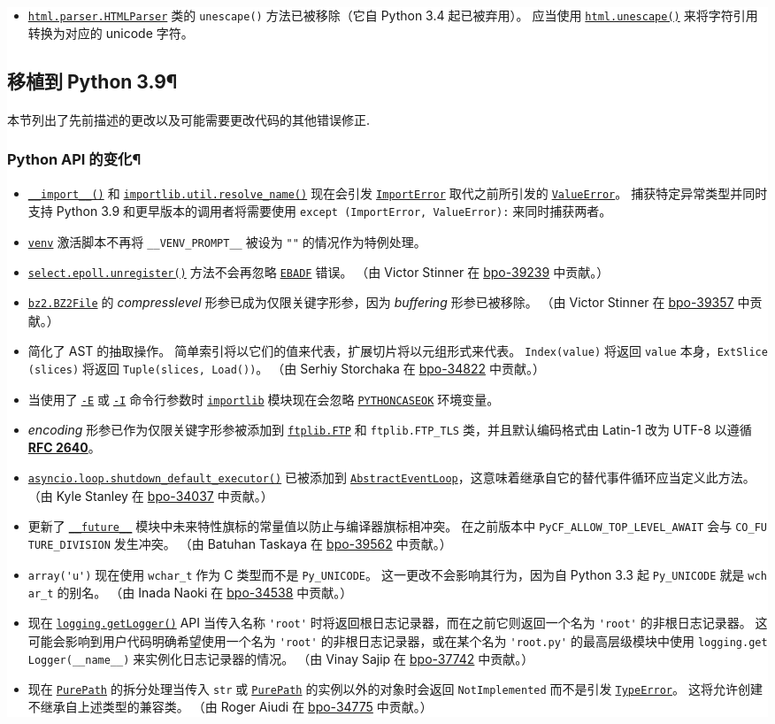   * [`html.parser.HTMLParser`](html.parser.md#html.parser.HTMLParser "html.parser.HTMLParser") 类的 `unescape()` 方法已被移除（它自 Python 3.4 起已被弃用）。 应当使用 [`html.unescape()`](html.md#html.unescape "html.unescape") 来将字符引用转换为对应的 unicode 字符。

## 移植到 Python 3.9¶

本节列出了先前描述的更改以及可能需要更改代码的其他错误修正.

### Python API 的变化¶

  * [`__import__()`](functions.md#import__ "__import__") 和 [`importlib.util.resolve_name()`](importlib.md#importlib.util.resolve_name "importlib.util.resolve_name") 现在会引发 [`ImportError`](3.标准库/exceptions.md#ImportError "ImportError") 取代之前所引发的 [`ValueError`](3.标准库/exceptions.md#ValueError "ValueError")。 捕获特定异常类型并同时支持 Python 3.9 和更早版本的调用者将需要使用 `except (ImportError, ValueError):` 来同时捕获两者。

  * [`venv`](3.标准库/venv.md#module-venv "venv: Creation of virtual environments.") 激活脚本不再将 `__VENV_PROMPT__` 被设为 `""` 的情况作为特例处理。

  * [`select.epoll.unregister()`](select.md#select.epoll.unregister "select.epoll.unregister") 方法不会再忽略 [`EBADF`](errno.md#errno.EBADF "errno.EBADF") 错误。 （由 Victor Stinner 在 [bpo-39239](https://bugs.python.org/issue?@action=redirect&bpo=39239) 中贡献。）

  * [`bz2.BZ2File`](bz2.md#bz2.BZ2File "bz2.BZ2File") 的 _compresslevel_ 形参已成为仅限关键字形参，因为 _buffering_ 形参已被移除。 （由 Victor Stinner 在 [bpo-39357](https://bugs.python.org/issue?@action=redirect&bpo=39357) 中贡献。）

  * 简化了 AST 的抽取操作。 简单索引将以它们的值来代表，扩展切片将以元组形式来代表。 `Index(value)` 将返回 `value` 本身，`ExtSlice(slices)` 将返回 `Tuple(slices, Load())`。 （由 Serhiy Storchaka 在 [bpo-34822](https://bugs.python.org/issue?@action=redirect&bpo=34822) 中贡献。）

  * 当使用了 [`-E`](cmdline.md#cmdoption-E) 或 [`-I`](cmdline.md#cmdoption-I) 命令行参数时 [`importlib`](importlib.md#module-importlib "importlib: The implementation of the import machinery.") 模块现在会忽略 [`PYTHONCASEOK`](cmdline.md#envvar-PYTHONCASEOK) 环境变量。

  * _encoding_ 形参已作为仅限关键字形参被添加到 [`ftplib.FTP`](ftplib.md#ftplib.FTP "ftplib.FTP") 和 `ftplib.FTP_TLS` 类，并且默认编码格式由 Latin-1 改为 UTF-8 以遵循 [**RFC 2640**](https://datatracker.ietf.org/doc/html/rfc2640.md)。

  * [`asyncio.loop.shutdown_default_executor()`](asyncio-eventloop.md#asyncio.loop.shutdown_default_executor "asyncio.loop.shutdown_default_executor") 已被添加到 [`AbstractEventLoop`](asyncio-eventloop.md#asyncio.AbstractEventLoop "asyncio.AbstractEventLoop")，这意味着继承自它的替代事件循环应当定义此方法。 （由 Kyle Stanley 在 [bpo-34037](https://bugs.python.org/issue?@action=redirect&bpo=34037) 中贡献。）

  * 更新了 [`__future__`](__future__.md#module-__future__ "__future__: Future statement definitions") 模块中未来特性旗标的常量值以防止与编译器旗标相冲突。 在之前版本中 `PyCF_ALLOW_TOP_LEVEL_AWAIT` 会与 `CO_FUTURE_DIVISION` 发生冲突。 （由 Batuhan Taskaya 在 [bpo-39562](https://bugs.python.org/issue?@action=redirect&bpo=39562) 中贡献。）

  * `array('u')` 现在使用 `wchar_t` 作为 C 类型而不是 `Py_UNICODE`。 这一更改不会影响其行为，因为自 Python 3.3 起 `Py_UNICODE` 就是 `wchar_t` 的别名。 （由 Inada Naoki 在 [bpo-34538](https://bugs.python.org/issue?@action=redirect&bpo=34538) 中贡献。）

  * 现在 [`logging.getLogger()`](3.标准库/logging.md#logging.getLogger "logging.getLogger") API 当传入名称 `'root'` 时将返回根日志记录器，而在之前它则返回一个名为 `'root'` 的非根日志记录器。 这可能会影响到用户代码明确希望使用一个名为 `'root'` 的非根日志记录器，或在某个名为 `'root.py'` 的最高层级模块中使用 `logging.getLogger(__name__)` 来实例化日志记录器的情况。 （由 Vinay Sajip 在 [bpo-37742](https://bugs.python.org/issue?@action=redirect&bpo=37742) 中贡献。）

  * 现在 [`PurePath`](pathlib.md#pathlib.PurePath "pathlib.PurePath") 的拆分处理当传入 `str` 或 [`PurePath`](pathlib.md#pathlib.PurePath "pathlib.PurePath") 的实例以外的对象时会返回 `NotImplemented` 而不是引发 [`TypeError`](3.标准库/exceptions.md#TypeError "TypeError")。 这将允许创建不继承自上述类型的兼容类。 （由 Roger Aiudi 在 [bpo-34775](https://bugs.python.org/issue?@action=redirect&bpo=34775) 中贡献。）
